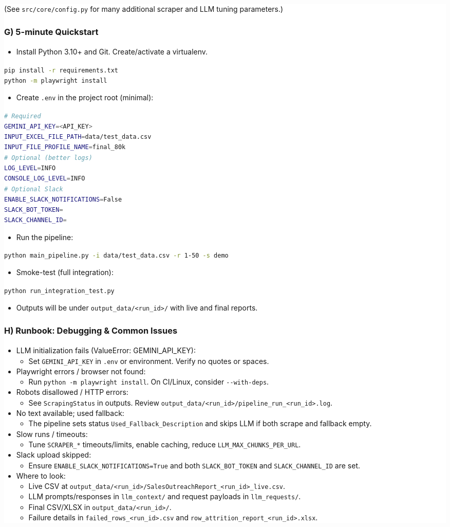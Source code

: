 (See `src/core/config.py` for many additional scraper and LLM tuning parameters.)

### G) 5-minute Quickstart
- Install Python 3.10+ and Git. Create/activate a virtualenv.
```bash
pip install -r requirements.txt
python -m playwright install
```
- Create `.env` in the project root (minimal):
```bash
# Required
GEMINI_API_KEY=<API_KEY>
INPUT_EXCEL_FILE_PATH=data/test_data.csv
INPUT_FILE_PROFILE_NAME=final_80k
# Optional (better logs)
LOG_LEVEL=INFO
CONSOLE_LOG_LEVEL=INFO
# Optional Slack
ENABLE_SLACK_NOTIFICATIONS=False
SLACK_BOT_TOKEN=
SLACK_CHANNEL_ID=
```
- Run the pipeline:
```bash
python main_pipeline.py -i data/test_data.csv -r 1-50 -s demo
```
- Smoke-test (full integration):
```bash
python run_integration_test.py
```
- Outputs will be under `output_data/<run_id>/` with live and final reports.

### H) Runbook: Debugging & Common Issues
- LLM initialization fails (ValueError: GEMINI_API_KEY):
  - Set `GEMINI_API_KEY` in `.env` or environment. Verify no quotes or spaces.
- Playwright errors / browser not found:
  - Run `python -m playwright install`. On CI/Linux, consider `--with-deps`.
- Robots disallowed / HTTP errors:
  - See `ScrapingStatus` in outputs. Review `output_data/<run_id>/pipeline_run_<run_id>.log`.
- No text available; used fallback:
  - The pipeline sets status `Used_Fallback_Description` and skips LLM if both scrape and fallback empty.
- Slow runs / timeouts:
  - Tune `SCRAPER_*` timeouts/limits, enable caching, reduce `LLM_MAX_CHUNKS_PER_URL`.
- Slack upload skipped:
  - Ensure `ENABLE_SLACK_NOTIFICATIONS=True` and both `SLACK_BOT_TOKEN` and `SLACK_CHANNEL_ID` are set.
- Where to look:
  - Live CSV at `output_data/<run_id>/SalesOutreachReport_<run_id>_live.csv`.
  - LLM prompts/responses in `llm_context/` and request payloads in `llm_requests/`.
  - Final CSV/XLSX in `output_data/<run_id>/`.
  - Failure details in `failed_rows_<run_id>.csv` and `row_attrition_report_<run_id>.xlsx`.

